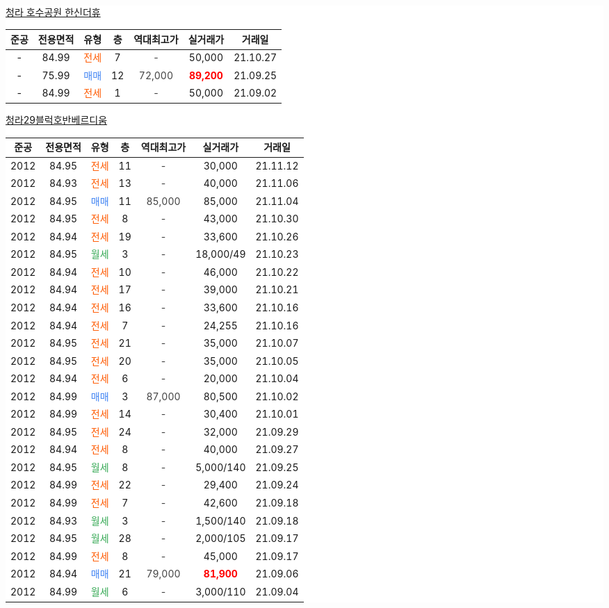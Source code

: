[청라 호수공원 한신더휴](https://search.naver.com/search.naver?query=%EC%B2%AD%EB%9D%BC+%ED%98%B8%EC%88%98%EA%B3%B5%EC%9B%90+%ED%95%9C%EC%8B%A0%EB%8D%94%ED%9C%B4)

|준공|전용면적|유형|층|역대최고가|실거래가|거래일|
|:---:|:---:|:---:|:---:|:---:|:---:|:---:|
|-|84.99|<span style="color:#FF5A00">전세</span>|7|<span style="color:#444444">-</span>|50,000|21.10.27|
|-|75.99|<span style="color:#4285F3">매매</span>|12|<span style="color:#444444">72,000</span>|<b><span style="color:#FF0000">89,200</span></b>|21.09.25|
|-|84.99|<span style="color:#FF5A00">전세</span>|1|<span style="color:#444444">-</span>|50,000|21.09.02|

[청라29블럭호반베르디움](https://search.naver.com/search.naver?query=%EC%B2%AD%EB%9D%BC29%EB%B8%94%EB%9F%AD%ED%98%B8%EB%B0%98%EB%B2%A0%EB%A5%B4%EB%94%94%EC%9B%80)

|준공|전용면적|유형|층|역대최고가|실거래가|거래일|
|:---:|:---:|:---:|:---:|:---:|:---:|:---:|
|2012|84.95|<span style="color:#FF5A00">전세</span>|11|<span style="color:#444444">-</span>|30,000|21.11.12|
|2012|84.93|<span style="color:#FF5A00">전세</span>|13|<span style="color:#444444">-</span>|40,000|21.11.06|
|2012|84.95|<span style="color:#4285F3">매매</span>|11|<span style="color:#444444">85,000</span>|85,000|21.11.04|
|2012|84.95|<span style="color:#FF5A00">전세</span>|8|<span style="color:#444444">-</span>|43,000|21.10.30|
|2012|84.94|<span style="color:#FF5A00">전세</span>|19|<span style="color:#444444">-</span>|33,600|21.10.26|
|2012|84.95|<span style="color:#34A853">월세</span>|3|<span style="color:#444444">-</span>|18,000/49|21.10.23|
|2012|84.94|<span style="color:#FF5A00">전세</span>|10|<span style="color:#444444">-</span>|46,000|21.10.22|
|2012|84.94|<span style="color:#FF5A00">전세</span>|17|<span style="color:#444444">-</span>|39,000|21.10.21|
|2012|84.94|<span style="color:#FF5A00">전세</span>|16|<span style="color:#444444">-</span>|33,600|21.10.16|
|2012|84.94|<span style="color:#FF5A00">전세</span>|7|<span style="color:#444444">-</span>|24,255|21.10.16|
|2012|84.95|<span style="color:#FF5A00">전세</span>|21|<span style="color:#444444">-</span>|35,000|21.10.07|
|2012|84.95|<span style="color:#FF5A00">전세</span>|20|<span style="color:#444444">-</span>|35,000|21.10.05|
|2012|84.94|<span style="color:#FF5A00">전세</span>|6|<span style="color:#444444">-</span>|20,000|21.10.04|
|2012|84.99|<span style="color:#4285F3">매매</span>|3|<span style="color:#444444">87,000</span>|80,500|21.10.02|
|2012|84.99|<span style="color:#FF5A00">전세</span>|14|<span style="color:#444444">-</span>|30,400|21.10.01|
|2012|84.95|<span style="color:#FF5A00">전세</span>|24|<span style="color:#444444">-</span>|32,000|21.09.29|
|2012|84.94|<span style="color:#FF5A00">전세</span>|8|<span style="color:#444444">-</span>|40,000|21.09.27|
|2012|84.95|<span style="color:#34A853">월세</span>|8|<span style="color:#444444">-</span>|5,000/140|21.09.25|
|2012|84.99|<span style="color:#FF5A00">전세</span>|22|<span style="color:#444444">-</span>|29,400|21.09.24|
|2012|84.99|<span style="color:#FF5A00">전세</span>|7|<span style="color:#444444">-</span>|42,600|21.09.18|
|2012|84.93|<span style="color:#34A853">월세</span>|3|<span style="color:#444444">-</span>|1,500/140|21.09.18|
|2012|84.95|<span style="color:#34A853">월세</span>|28|<span style="color:#444444">-</span>|2,000/105|21.09.17|
|2012|84.99|<span style="color:#FF5A00">전세</span>|8|<span style="color:#444444">-</span>|45,000|21.09.17|
|2012|84.94|<span style="color:#4285F3">매매</span>|21|<span style="color:#444444">79,000</span>|<b><span style="color:#FF0000">81,900</span></b>|21.09.06|
|2012|84.99|<span style="color:#34A853">월세</span>|6|<span style="color:#444444">-</span>|3,000/110|21.09.04|
